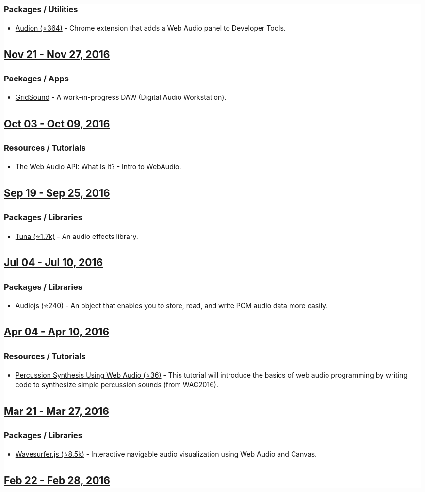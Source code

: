 ### Packages / Utilities

*   [Audion (⭐364)](https://github.com/google/audion) - Chrome extension that adds a Web Audio panel to Developer Tools.

## [Nov 21 - Nov 27, 2016](/content/2016/47/README.md)

### Packages / Apps

*   [GridSound](https://gridsound.github.io) - A work-in-progress DAW (Digital Audio Workstation).

## [Oct 03 - Oct 09, 2016](/content/2016/40/README.md)

### Resources / Tutorials

*   [The Web Audio API: What Is It?](https://code.tutsplus.com/tutorials/the-web-audio-api-what-is-it--cms-23735) - Intro to WebAudio.

## [Sep 19 - Sep 25, 2016](/content/2016/38/README.md)

### Packages / Libraries

*   [Tuna (⭐1.7k)](https://github.com/Theodeus/tuna) - An audio effects library.

## [Jul 04 - Jul 10, 2016](/content/2016/27/README.md)

### Packages / Libraries

*   [Audiojs (⭐240)](https://github.com/audiojs/audio) - An object that enables you to store, read, and write PCM audio data more easily.

## [Apr 04 - Apr 10, 2016](/content/2016/14/README.md)

### Resources / Tutorials

*   [Percussion Synthesis Using Web Audio (⭐36)](https://github.com/irritant/WAC-2016-Tutorial) - This tutorial will introduce the basics of web audio programming by writing code to synthesize simple percussion sounds (from WAC2016).

## [Mar 21 - Mar 27, 2016](/content/2016/12/README.md)

### Packages / Libraries

*   [Wavesurfer.js (⭐8.5k)](https://github.com/katspaugh/wavesurfer.js) - Interactive navigable audio visualization using Web Audio and Canvas.

## [Feb 22 - Feb 28, 2016](/content/2016/8/README.md)
